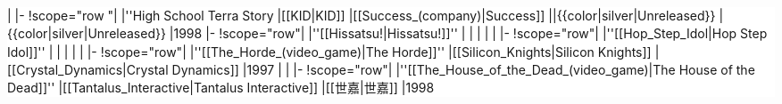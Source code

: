 |
|-
!scope="row "|
|''High School Terra Story
|[[KID|KID]]
|[[Success_(company)|Success]]
||{{color|silver|Unreleased}}
|{{color|silver|Unreleased}}
|1998
|-
!scope="row"|
|''[[Hissatsu!|Hissatsu!]]''
| 
| 
|
|
|
|-
!scope="row"|
|''[[Hop_Step_Idol|Hop Step Idol]]''
| 
| 
|
|
|
|-
!scope="row"|
|''[[The_Horde_(video_game)|The Horde]]''
|[[Silicon_Knights|Silicon Knights]]
|[[Crystal_Dynamics|Crystal Dynamics]]
|1997
|
|
|-
!scope="row"|
|''[[The_House_of_the_Dead_(video_game)|The House of the Dead]]''
|[[Tantalus_Interactive|Tantalus Interactive]]
|[[世嘉|世嘉]]
|1998
